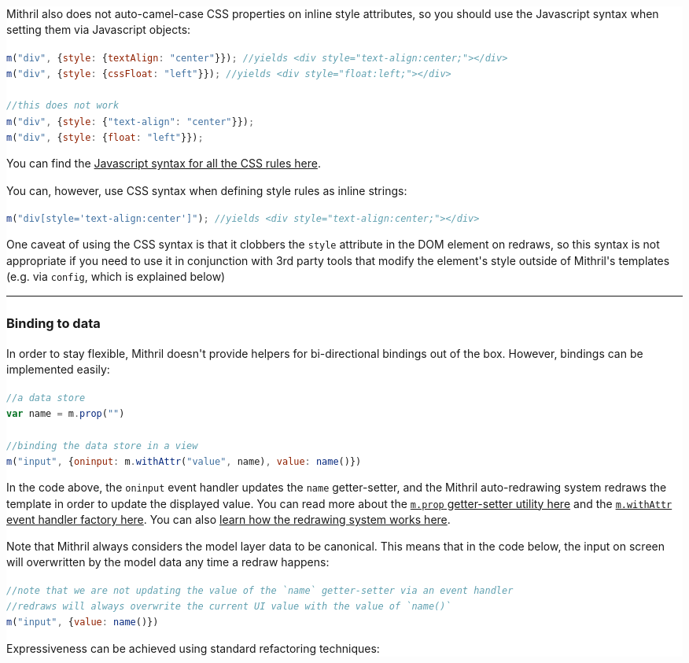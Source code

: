 Mithril also does not auto-camel-case CSS properties on inline style attributes, so you should use the Javascript syntax when setting them via Javascript objects:

```javascript
m("div", {style: {textAlign: "center"}}); //yields <div style="text-align:center;"></div>
m("div", {style: {cssFloat: "left"}}); //yields <div style="float:left;"></div>

//this does not work
m("div", {style: {"text-align": "center"}});
m("div", {style: {float: "left"}});
```

You can find the [Javascript syntax for all the CSS rules here](https://developer.mozilla.org/en-US/docs/Web/CSS/CSS_Properties_Reference).

You can, however, use CSS syntax when defining style rules as inline strings:

```javascript
m("div[style='text-align:center']"); //yields <div style="text-align:center;"></div>
```

One caveat of using the CSS syntax is that it clobbers the `style` attribute in the DOM element on redraws, so this syntax is not appropriate if you need to use it in conjunction with 3rd party tools that modify the element's style outside of Mithril's templates (e.g. via `config`, which is explained below)

---

### Binding to data

In order to stay flexible, Mithril doesn't provide helpers for bi-directional bindings out of the box. However, bindings can be implemented easily:

```javascript
//a data store
var name = m.prop("")

//binding the data store in a view
m("input", {oninput: m.withAttr("value", name), value: name()})
```

In the code above, the `oninput` event handler updates the `name` getter-setter, and the Mithril auto-redrawing system redraws the template in order to update the displayed value. You can read more about the [`m.prop` getter-setter utility here](mithril.prop.md) and the [`m.withAttr` event handler factory here](mithril.withAttr.md). You can also [learn how the redrawing system works here](auto-redrawing.md).

Note that Mithril always considers the model layer data to be canonical. This means that in the code below, the input on screen will overwritten by the model data any time a redraw happens:

```javascript
//note that we are not updating the value of the `name` getter-setter via an event handler
//redraws will always overwrite the current UI value with the value of `name()`
m("input", {value: name()})
```

Expressiveness can be achieved using standard refactoring techniques:

